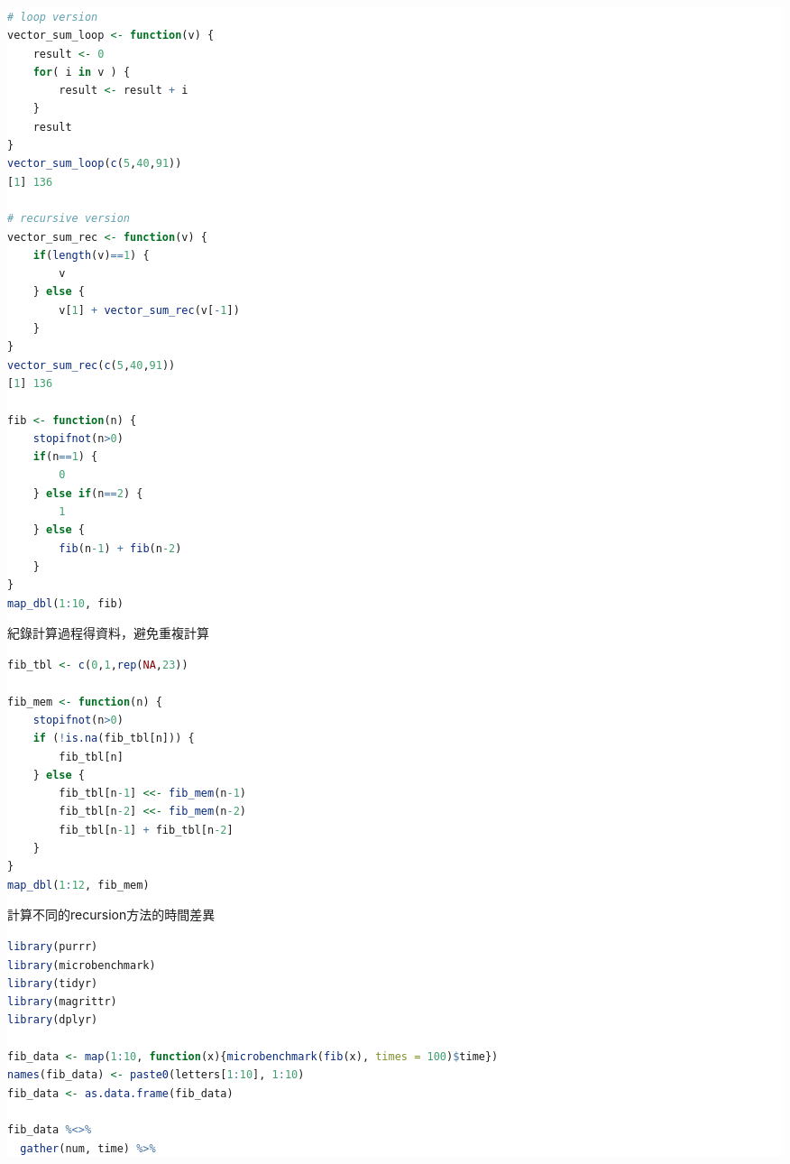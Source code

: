 ```R
# loop version
vector_sum_loop <- function(v) {
	result <- 0
    for( i in v ) {
    	result <- result + i
    }
    result
}
vector_sum_loop(c(5,40,91))
[1] 136

# recursive version
vector_sum_rec <- function(v) {
	if(length(v)==1) {
    	v
    } else {
    	v[1] + vector_sum_rec(v[-1])
    }
}
vector_sum_rec(c(5,40,91))
[1] 136

fib <- function(n) {
	stopifnot(n>0)
    if(n==1) {
    	0
    } else if(n==2) {
    	1
    } else {
    	fib(n-1) + fib(n-2)
    }
}
map_dbl(1:10, fib)
```
紀錄計算過程得資料，避免重複計算
```R
fib_tbl <- c(0,1,rep(NA,23))

fib_mem <- function(n) {
	stopifnot(n>0)
    if (!is.na(fib_tbl[n])) {
    	fib_tbl[n]
    } else {
    	fib_tbl[n-1] <<- fib_mem(n-1)
        fib_tbl[n-2] <<- fib_mem(n-2)
        fib_tbl[n-1] + fib_tbl[n-2]
    }
}
map_dbl(1:12, fib_mem)
```
計算不同的recursion方法的時間差異
```R
library(purrr)
library(microbenchmark)
library(tidyr)
library(magrittr)
library(dplyr)

fib_data <- map(1:10, function(x){microbenchmark(fib(x), times = 100)$time})
names(fib_data) <- paste0(letters[1:10], 1:10)
fib_data <- as.data.frame(fib_data)

fib_data %<>%
  gather(num, time) %>%
```